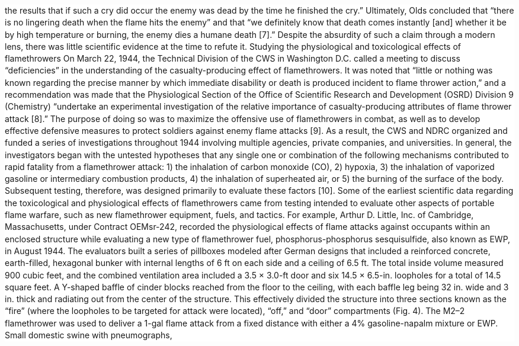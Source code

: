 the results that if such a cry did occur the enemy was
dead by the time he finished the cry.” Ultimately, Olds
concluded that “there is no lingering death when the
flame hits the enemy” and that “we definitely know that
death comes instantly [and] whether it be by high
temperature or burning, the enemy dies a humane death
[7].” Despite the absurdity of such a claim through a
modern lens, there was little scientific evidence at the
time to refute it.
Studying the physiological and toxicological effects of
flamethrowers
On March 22, 1944, the Technical Division of the CWS
in Washington D.C. called a meeting to discuss “deficiencies” in the understanding of the casualty-producing
effect of flamethrowers. It was noted that “little or nothing was known regarding the precise manner by which
immediate disability or death is produced incident to
flame thrower action,” and a recommendation was made
that the Physiological Section of the Office of Scientific
Research and Development (OSRD) Division 9 (Chemistry) “undertake an experimental investigation of the relative importance of casualty-producing attributes of flame
thrower attack [8].” The purpose of doing so was to
maximize the offensive use of flamethrowers in combat,
as well as to develop effective defensive measures to protect soldiers against enemy flame attacks [9]. As a result,
the CWS and NDRC organized and funded a series of
investigations throughout 1944 involving multiple agencies, private companies, and universities. In general, the
investigators began with the untested hypotheses that
any single one or combination of the following
mechanisms contributed to rapid fatality from a flamethrower attack: 1) the inhalation of carbon monoxide
(CO), 2) hypoxia, 3) the inhalation of vaporized gasoline
or intermediary combustion products, 4) the inhalation
of superheated air, or 5) the burning of the surface of
the body. Subsequent testing, therefore, was designed
primarily to evaluate these factors [10].
Some of the earliest scientific data regarding the toxicological and physiological effects of flamethrowers
came from testing intended to evaluate other aspects of
portable flame warfare, such as new flamethrower equipment, fuels, and tactics. For example, Arthur D. Little,
Inc. of Cambridge, Massachusetts, under Contract
OEMsr-242, recorded the physiological effects of flame
attacks against occupants within an enclosed structure
while evaluating a new type of flamethrower fuel,
phosphorus-phosphorus sesquisulfide, also known as
EWP, in August 1944. The evaluators built a series of
pillboxes modeled after German designs that included a
reinforced concrete, earth-filled, hexagonal bunker with
internal lengths of 6 ft on each side and a ceiling of 6.5
ft. The total inside volume measured 900 cubic feet, and
the combined ventilation area included a 3.5 × 3.0-ft
door and six 14.5 × 6.5-in. loopholes for a total of 14.5
square feet. A Y-shaped baffle of cinder blocks reached
from the floor to the ceiling, with each baffle leg being
32 in. wide and 3 in. thick and radiating out from the
center of the structure. This effectively divided the structure into three sections known as the “fire” (where the
loopholes to be targeted for attack were located), “off,”
and “door” compartments (Fig. 4). The M2–2 flamethrower was used to deliver a 1-gal flame attack from a
fixed distance with either a 4% gasoline-napalm mixture
or EWP. Small domestic swine with pneumographs,